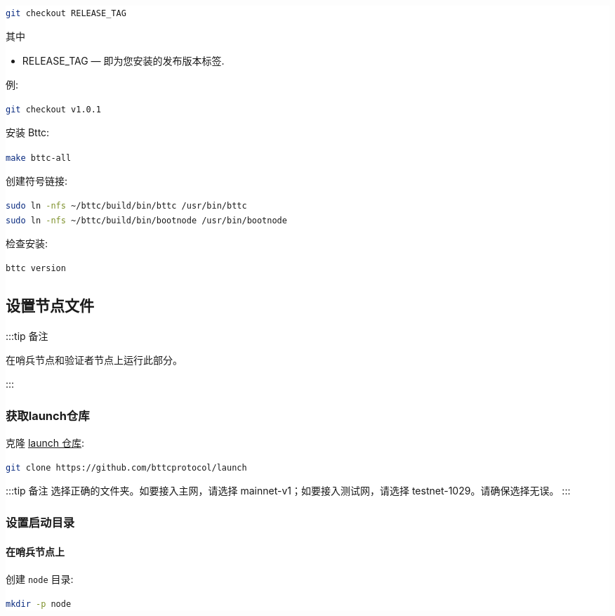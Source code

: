 ```sh
git checkout RELEASE_TAG
```

其中

* RELEASE_TAG — 即为您安装的发布版本标签.

例:

```sh
git checkout v1.0.1
```

安装 Bttc:

```sh
make bttc-all
```

创建符号链接:

```sh
sudo ln -nfs ~/bttc/build/bin/bttc /usr/bin/bttc
sudo ln -nfs ~/bttc/build/bin/bootnode /usr/bin/bootnode
```

检查安装:

```sh
bttc version
```

## 设置节点文件

:::tip 备注

在哨兵节点和验证者节点上运行此部分。

:::

### 获取launch仓库

克隆 [launch 仓库](https://github.com/bttcprotocol/launch):

```sh
git clone https://github.com/bttcprotocol/launch
```

:::tip 备注
选择正确的文件夹。如要接入主网，请选择 mainnet-v1；如要接入测试网，请选择 testnet-1029。请确保选择无误。
:::

### 设置启动目录

#### 在哨兵节点上

创建 `node` 目录:

```sh
mkdir -p node
```
